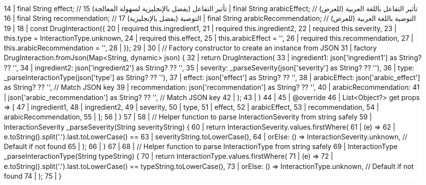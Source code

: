 14 |   final String effect; // تأثير التفاعل (يفضل بالإنجليزية لسهولة المعالجة)
15 |   final String arabicEffect; // تأثير التفاعل باللغة العربية (للعرض)
16 |   final String recommendation; // التوصية (يفضل بالإنجليزية)
17 |   final String arabicRecommendation; // التوصية باللغة العربية (للعرض)
18 | 
19 |   const DrugInteraction({
20 |     required this.ingredient1,
21 |     required this.ingredient2,
22 |     required this.severity,
23 |     this.type = InteractionType.unknown,
24 |     required this.effect,
25 |     this.arabicEffect = '',
26 |     required this.recommendation,
27 |     this.arabicRecommendation = '',
28 |   });
29 | 
30 |   // Factory constructor to create an instance from JSON
31 |   factory DrugInteraction.fromJson(Map<String, dynamic> json) {
32 |     return DrugInteraction(
33 |       ingredient1: json['ingredient1'] as String? ?? '',
34 |       ingredient2: json['ingredient2'] as String? ?? '',
35 |       severity: _parseSeverity(json['severity'] as String? ?? ''),
36 |       type: _parseInteractionType(json['type'] as String? ?? ''),
37 |       effect: json['effect'] as String? ?? '',
38 |       arabicEffect: json['arabic_effect'] as String? ?? '', // Match JSON key
39 |       recommendation: json['recommendation'] as String? ?? '',
40 |       arabicRecommendation:
41 |           json['arabic_recommendation'] as String? ?? '', // Match JSON key
42 |     );
43 |   }
44 | 
45 |   @override
46 |   List<Object?> get props => [
47 |     ingredient1,
48 |     ingredient2,
49 |     severity,
50 |     type,
51 |     effect,
52 |     arabicEffect,
53 |     recommendation,
54 |     arabicRecommendation,
55 |   ];
56 | }
57 | 
58 | // Helper function to parse InteractionSeverity from string safely
59 | InteractionSeverity _parseSeverity(String severityString) {
60 |   return InteractionSeverity.values.firstWhere(
61 |     (e) =>
62 |         e.toString().split('.').last.toLowerCase() ==
63 |         severityString.toLowerCase(),
64 |     orElse: () => InteractionSeverity.unknown, // Default if not found
65 |   );
66 | }
67 | 
68 | // Helper function to parse InteractionType from string safely
69 | InteractionType _parseInteractionType(String typeString) {
70 |   return InteractionType.values.firstWhere(
71 |     (e) =>
72 |         e.toString().split('.').last.toLowerCase() == typeString.toLowerCase(),
73 |     orElse: () => InteractionType.unknown, // Default if not found
74 |   );
75 | }
</content>
</file>